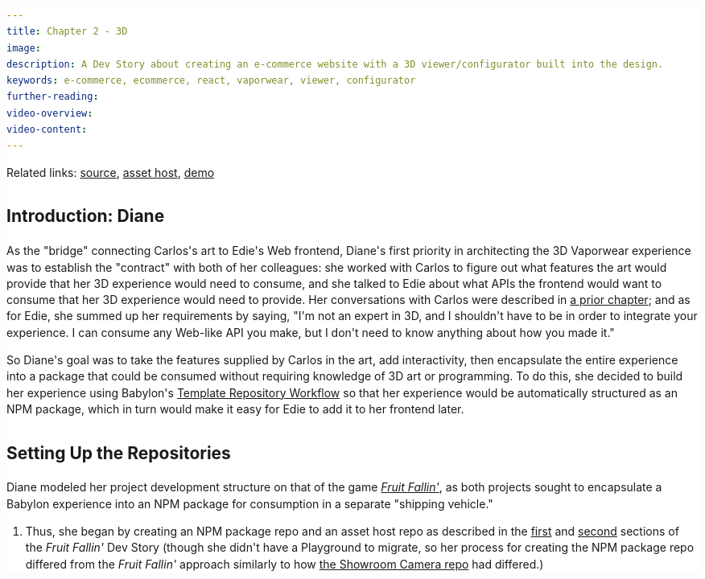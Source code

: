 ```yaml
---
title: Chapter 2 - 3D
image:
description: A Dev Story about creating an e-commerce website with a 3D viewer/configurator built into the design.
keywords: e-commerce, ecommerce, react, vaporwear, viewer, configurator
further-reading:
video-overview:
video-content:
---
```


Related links:
[source](https://github.com/syntheticmagus/vaporwear-experience),
[asset host](https://github.com/syntheticmagus/vaporwear-assets),
[demo](https://syntheticmagus.github.io/vaporwear-experience)

## Introduction: Diane

As the "bridge" connecting Carlos's art to Edie's Web frontend,
Diane's first priority in architecting the 3D Vaporwear experience
was to establish the "contract" with both of her colleagues: she
worked with Carlos to figure out what features the art would provide that
her 3D experience would need to consume, and she talked to Edie about
what APIs the frontend would want to consume that her 3D experience would
need to provide. Her conversations with Carlos were described in
[a prior chapter](./art); and as for Edie, she summed up her requirements
by saying, "I'm not an expert in 3D, and I shouldn't have to be in order
to integrate your experience. I can consume any Web-like API you make, but
I don't need to know anything about how you made it."

So Diane's goal was to take the features supplied by Carlos in the art,
add interactivity, then encapsulate the entire experience into a
package that could be consumed without requiring knowledge of 3D art or
programming. To do this, she decided to build her experience using
Babylon's
[Template Repository Workflow](https://doc.babylonjs.com/toolsAndResources/templateRepositories#the-template-repository-workflow)
so that her experience would be automatically structured as an NPM
package, which in turn would make it easy for Edie to add it to her
frontend later.

## Setting Up the Repositories

Diane modeled her project development structure on that of the game
[_Fruit Fallin'_](/guidedLearning/devStories/fruitFalling),
as both projects sought to encapsulate a Babylon experience into an NPM
package for consumption in a separate "shipping vehicle."

1. Thus, she began by creating an NPM package repo and an asset host
    repo as described in the
    [first](/guidedLearning/devStories/fruitFalling#moving-playground-code-into-a-development-repo)
    and
    [second](/guidedLearning/devStories/fruitFalling#creating-an-asset-host-repo)
    sections of the _Fruit Fallin'_ Dev Story (though she didn't have a
    Playground to migrate, so her process for creating the NPM package
    repo differed from the _Fruit Fallin'_ approach similarly to how
    [the Showroom Camera repo](/guidedLearning/devStories/showroomCamera#creating-the-repository)
    had differed.)
